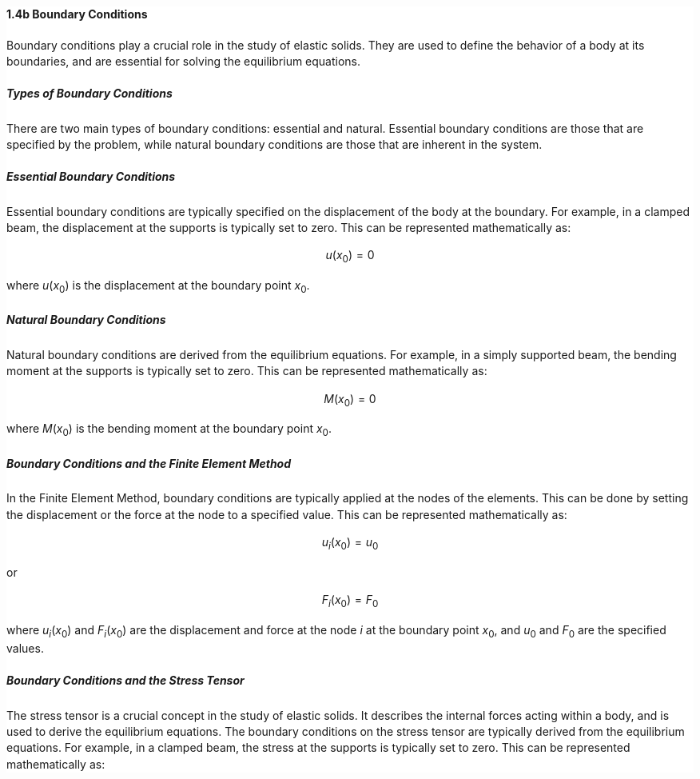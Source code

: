 #### 1.4b Boundary Conditions

Boundary conditions play a crucial role in the study of elastic solids. They are used to define the behavior of a body at its boundaries, and are essential for solving the equilibrium equations.

##### Types of Boundary Conditions

There are two main types of boundary conditions: essential and natural. Essential boundary conditions are those that are specified by the problem, while natural boundary conditions are those that are inherent in the system.

##### Essential Boundary Conditions

Essential boundary conditions are typically specified on the displacement of the body at the boundary. For example, in a clamped beam, the displacement at the supports is typically set to zero. This can be represented mathematically as:

$$
u(x_0) = 0
$$

where $u(x_0)$ is the displacement at the boundary point $x_0$.

##### Natural Boundary Conditions

Natural boundary conditions are derived from the equilibrium equations. For example, in a simply supported beam, the bending moment at the supports is typically set to zero. This can be represented mathematically as:

$$
M(x_0) = 0
$$

where $M(x_0)$ is the bending moment at the boundary point $x_0$.

##### Boundary Conditions and the Finite Element Method

In the Finite Element Method, boundary conditions are typically applied at the nodes of the elements. This can be done by setting the displacement or the force at the node to a specified value. This can be represented mathematically as:

$$
u_i(x_0) = u_0
$$

or

$$
F_i(x_0) = F_0
$$

where $u_i(x_0)$ and $F_i(x_0)$ are the displacement and force at the node $i$ at the boundary point $x_0$, and $u_0$ and $F_0$ are the specified values.

##### Boundary Conditions and the Stress Tensor

The stress tensor is a crucial concept in the study of elastic solids. It describes the internal forces acting within a body, and is used to derive the equilibrium equations. The boundary conditions on the stress tensor are typically derived from the equilibrium equations. For example, in a clamped beam, the stress at the supports is typically set to zero. This can be represented mathematically as:

